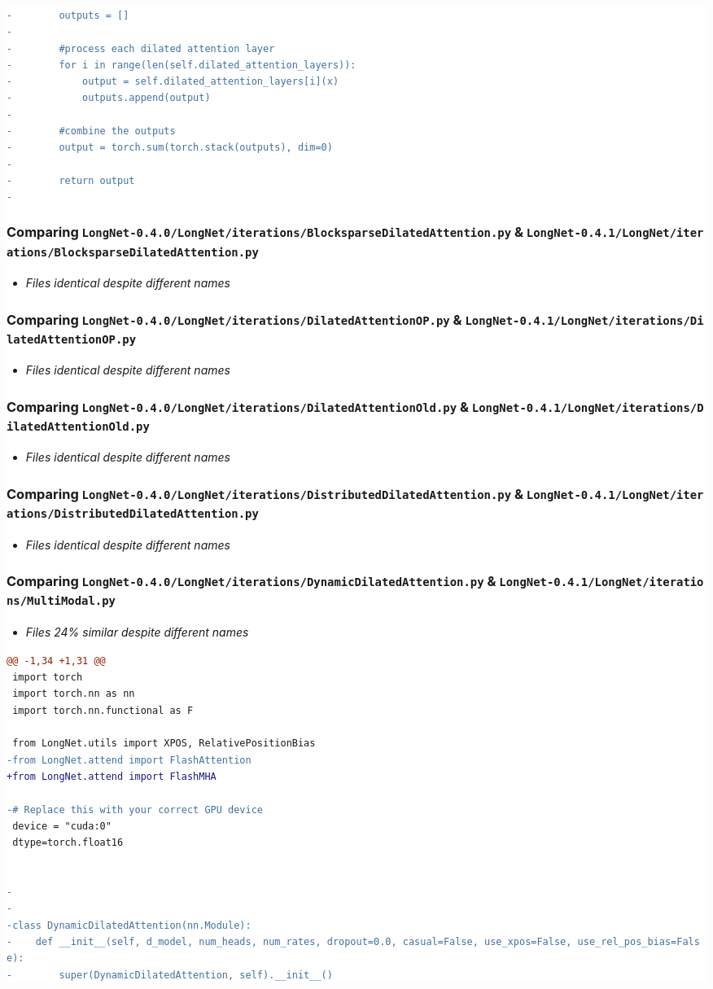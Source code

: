 ```diff
-        outputs = []
-
-        #process each dilated attention layer
-        for i in range(len(self.dilated_attention_layers)):
-            output = self.dilated_attention_layers[i](x)
-            outputs.append(output)
-
-        #combine the outputs
-        output = torch.sum(torch.stack(outputs), dim=0)
-
-        return output
-
```

### Comparing `LongNet-0.4.0/LongNet/iterations/BlocksparseDilatedAttention.py` & `LongNet-0.4.1/LongNet/iterations/BlocksparseDilatedAttention.py`

 * *Files identical despite different names*

### Comparing `LongNet-0.4.0/LongNet/iterations/DilatedAttentionOP.py` & `LongNet-0.4.1/LongNet/iterations/DilatedAttentionOP.py`

 * *Files identical despite different names*

### Comparing `LongNet-0.4.0/LongNet/iterations/DilatedAttentionOld.py` & `LongNet-0.4.1/LongNet/iterations/DilatedAttentionOld.py`

 * *Files identical despite different names*

### Comparing `LongNet-0.4.0/LongNet/iterations/DistributedDilatedAttention.py` & `LongNet-0.4.1/LongNet/iterations/DistributedDilatedAttention.py`

 * *Files identical despite different names*

### Comparing `LongNet-0.4.0/LongNet/iterations/DynamicDilatedAttention.py` & `LongNet-0.4.1/LongNet/iterations/MultiModal.py`

 * *Files 24% similar despite different names*

```diff
@@ -1,34 +1,31 @@
 import torch 
 import torch.nn as nn
 import torch.nn.functional as F
 
 from LongNet.utils import XPOS, RelativePositionBias
-from LongNet.attend import FlashAttention
+from LongNet.attend import FlashMHA
 
-# Replace this with your correct GPU device
 device = "cuda:0"
 dtype=torch.float16
 
 
-
-
-class DynamicDilatedAttention(nn.Module):
-    def __init__(self, d_model, num_heads, num_rates, dropout=0.0, casual=False, use_xpos=False, use_rel_pos_bias=False):
-        super(DynamicDilatedAttention, self).__init__()
```